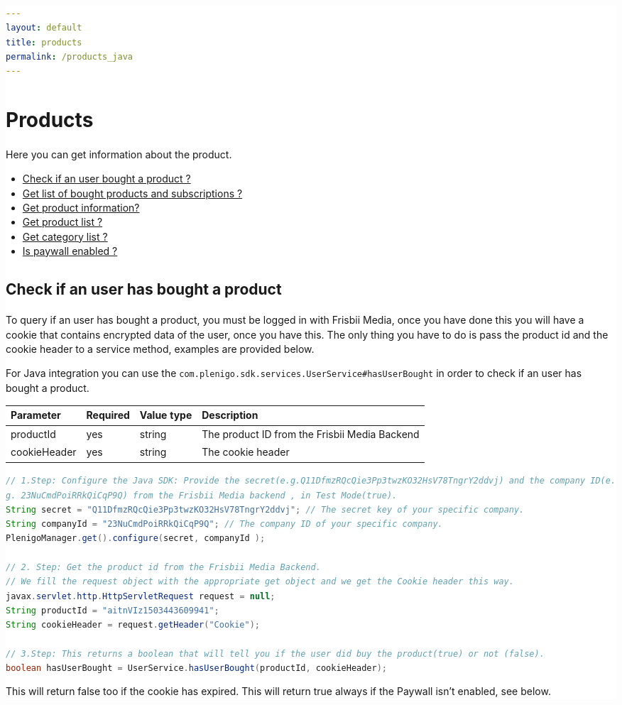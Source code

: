 ```yaml
---
layout: default
title: products
permalink: /products_java
---
```


# Products
Here you can get information about the product.
* [Check if an user bought a product ?](https://plenigo.github.io/products_java#check-if-an-user-has-bought-a-product)
* [Get list of bought products and subscriptions ?](https://plenigo.github.io/products_java#obtain-a-list-of-bought-products-and-subscriptions)
* [Get product information?](https://plenigo.github.io/products_java#get-product-information)
* [Get product list ?](https://plenigo.github.io/products_java#get-product-list)
* [Get category list ?](https://plenigo.github.io/products_java#get-category-list)
* [Is paywall enabled ?](https://plenigo.github.io/products_java#is-the-paywall-enabled)

## Check if an user has bought a product

To query if an user has bought a product, you must be logged in with Frisbii Media, once you have done this you will have a cookie that contains encrypted data of the user, once you have this. The only thing you have to do is pass the product id and the cookie header to a service method, examples are provided below. 
 
For Java integration you can use the `com.plenigo.sdk.services.UserService#hasUserBought` in order to check if an user has bought a product.

|Parameter|Required|Value type|Description|
|:--------|:-------|:---------|:----------|
| productId     | yes     | string         | The product ID from the Frisbii Media Backend |
| cookieHeader     | yes     | string         | The cookie  header |


```java
// 1.Step: Configure the Java SDK: Provide the secret(e.g.Q11DfmzRQcQie3Pp3twzKO32HsV78TngrY2ddvj) and the company ID(e.g. 23NuCmdPoiRRkQiCqP9Q) from the Frisbii Media backend , in Test Mode(true).
String secret = "Q11DfmzRQcQie3Pp3twzKO32HsV78TngrY2ddvj"; // The secret key of your specific company. 
String companyId = "23NuCmdPoiRRkQiCqP9Q"; // The company ID of your specific company.
PlenigoManager.get().configure(secret, companyId );

// 2. Step: Get the product id from the Frisbii Media Backend.
// We fill the request object with the appropriate get object and we get the Cookie header this way.
javax.servlet.http.HttpServletRequest request = null;
String productId = "aitnVIz1503443609941";
String cookieHeader = request.getHeader("Cookie");

// 3.Step: This returns a boolean that will tell you if the user did buy the product(true) or not (false).
boolean hasUserBought = UserService.hasUserBought(productId, cookieHeader);
```
This will return false too if the cookie has expired. This will return true always if the Paywall isn’t enabled, see below. 

